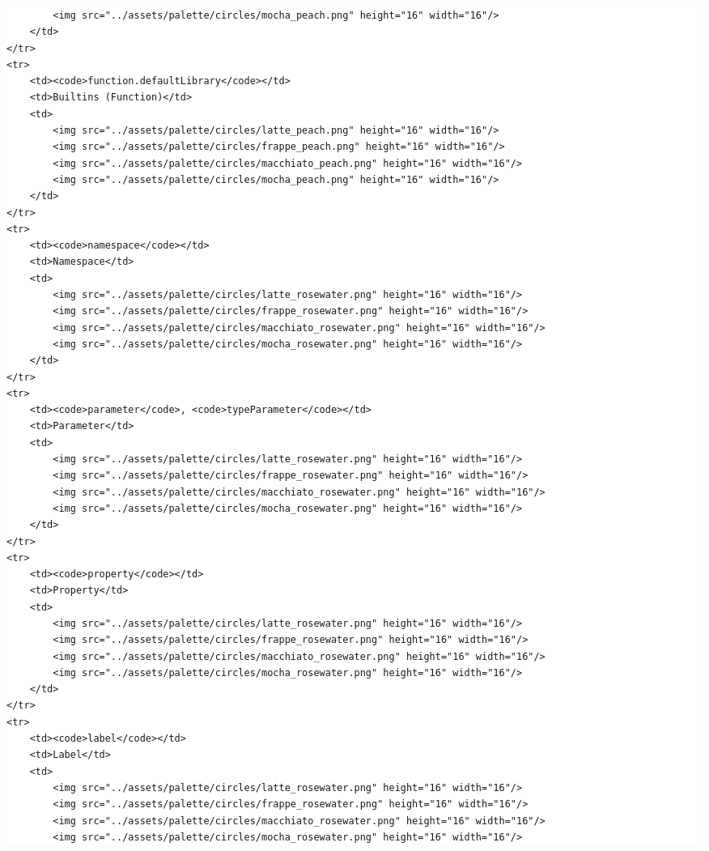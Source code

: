 			<img src="../assets/palette/circles/mocha_peach.png" height="16" width="16"/>
		</td>
	</tr>
	<tr>
		<td><code>function.defaultLibrary</code></td>
		<td>Builtins (Function)</td>
		<td>
			<img src="../assets/palette/circles/latte_peach.png" height="16" width="16"/>
			<img src="../assets/palette/circles/frappe_peach.png" height="16" width="16"/>
			<img src="../assets/palette/circles/macchiato_peach.png" height="16" width="16"/>
			<img src="../assets/palette/circles/mocha_peach.png" height="16" width="16"/>
		</td>
	</tr>
	<tr>
		<td><code>namespace</code></td>
		<td>Namespace</td>
		<td>
			<img src="../assets/palette/circles/latte_rosewater.png" height="16" width="16"/>
			<img src="../assets/palette/circles/frappe_rosewater.png" height="16" width="16"/>
			<img src="../assets/palette/circles/macchiato_rosewater.png" height="16" width="16"/>
			<img src="../assets/palette/circles/mocha_rosewater.png" height="16" width="16"/>
		</td>
	</tr>
	<tr>
		<td><code>parameter</code>, <code>typeParameter</code></td>
		<td>Parameter</td>
		<td>
			<img src="../assets/palette/circles/latte_rosewater.png" height="16" width="16"/>
			<img src="../assets/palette/circles/frappe_rosewater.png" height="16" width="16"/>
			<img src="../assets/palette/circles/macchiato_rosewater.png" height="16" width="16"/>
			<img src="../assets/palette/circles/mocha_rosewater.png" height="16" width="16"/>
		</td>
	</tr>
	<tr>
		<td><code>property</code></td>
		<td>Property</td>
		<td>
			<img src="../assets/palette/circles/latte_rosewater.png" height="16" width="16"/>
			<img src="../assets/palette/circles/frappe_rosewater.png" height="16" width="16"/>
			<img src="../assets/palette/circles/macchiato_rosewater.png" height="16" width="16"/>
			<img src="../assets/palette/circles/mocha_rosewater.png" height="16" width="16"/>
		</td>
	</tr>
	<tr>
		<td><code>label</code></td>
		<td>Label</td>
		<td>
			<img src="../assets/palette/circles/latte_rosewater.png" height="16" width="16"/>
			<img src="../assets/palette/circles/frappe_rosewater.png" height="16" width="16"/>
			<img src="../assets/palette/circles/macchiato_rosewater.png" height="16" width="16"/>
			<img src="../assets/palette/circles/mocha_rosewater.png" height="16" width="16"/>